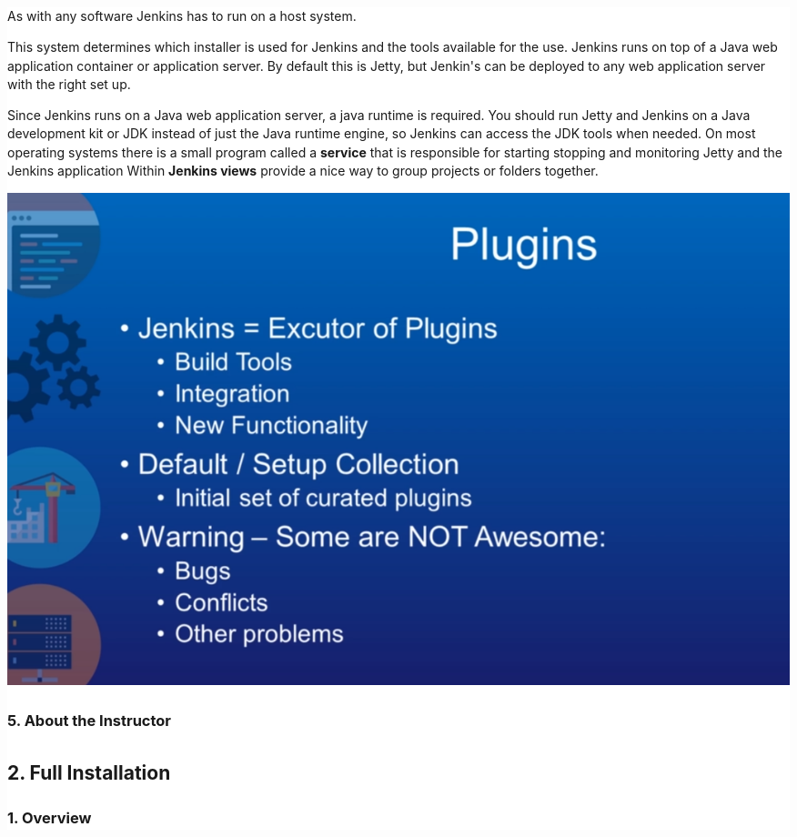 
As with any software Jenkins has to run on a host system.

This system determines which installer is used for Jenkins and the tools available for the use.
Jenkins runs on top of a Java web application container or application server. By default this is Jetty, but Jenkin's can be deployed
to any web application server with the right set up.

Since Jenkins runs on a Java web application server, a java runtime is required.
You should run Jetty and Jenkins on a Java development kit or JDK instead of just the Java runtime engine, so Jenkins can access the JDK tools when needed.
On most operating systems there is a small program called a **service**
that is responsible for starting stopping and monitoring Jetty and the Jenkins application
Within **Jenkins views** provide a nice way to group projects or folders together.

![image-20200621203117340](jenkins-bootcamp.assets/image-20200621203117340.png)

### 5. About the Instructor

## 2. Full Installation

### 1. Overview
